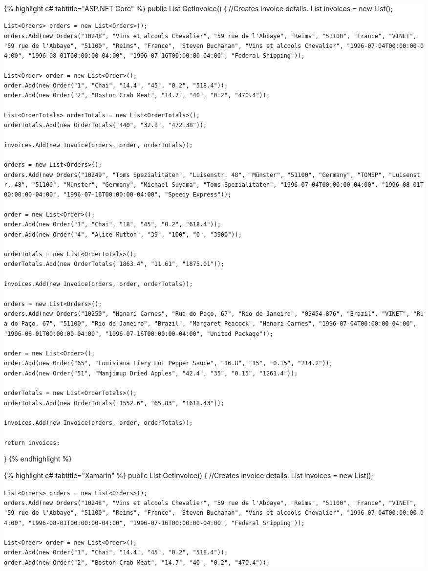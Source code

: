 {% highlight c# tabtitle="ASP.NET Core" %}
public List<Invoice> GetInvoice()
{
    //Creates invoice details.
    List<Invoice> invoices = new List<Invoice>();

    List<Orders> orders = new List<Orders>();
    orders.Add(new Orders("10248", "Vins et alcools Chevalier", "59 rue de l'Abbaye", "Reims", "51100", "France", "VINET", "59 rue de l'Abbaye", "51100", "Reims", "France", "Steven Buchanan", "Vins et alcools Chevalier", "1996-07-04T00:00:00-04:00", "1996-08-01T00:00:00-04:00", "1996-07-16T00:00:00-04:00", "Federal Shipping"));

    List<Order> order = new List<Order>();
    order.Add(new Order("1", "Chai", "14.4", "45", "0.2", "518.4"));
    order.Add(new Order("2", "Boston Crab Meat", "14.7", "40", "0.2", "470.4"));

    List<OrderTotals> orderTotals = new List<OrderTotals>();
    orderTotals.Add(new OrderTotals("440", "32.8", "472.38"));

    invoices.Add(new Invoice(orders, order, orderTotals));

    orders = new List<Orders>();
    orders.Add(new Orders("10249", "Toms Spezialitäten", "Luisenstr. 48", "Münster", "51100", "Germany", "TOMSP", "Luisenstr. 48", "51100", "Münster", "Germany", "Michael Suyama", "Toms Spezialitäten", "1996-07-04T00:00:00-04:00", "1996-08-01T00:00:00-04:00", "1996-07-16T00:00:00-04:00", "Speedy Express"));

    order = new List<Order>();
    order.Add(new Order("1", "Chai", "18", "45", "0.2", "618.4"));
    order.Add(new Order("4", "Alice Mutton", "39", "100", "0", "3900"));

    orderTotals = new List<OrderTotals>();
    orderTotals.Add(new OrderTotals("1863.4", "11.61", "1875.01"));

    invoices.Add(new Invoice(orders, order, orderTotals));

    orders = new List<Orders>();
    orders.Add(new Orders("10250", "Hanari Carnes", "Rua do Paço, 67", "Rio de Janeiro", "05454-876", "Brazil", "VINET", "Rua do Paço, 67", "51100", "Rio de Janeiro", "Brazil", "Margaret Peacock", "Hanari Carnes", "1996-07-04T00:00:00-04:00", "1996-08-01T00:00:00-04:00", "1996-07-16T00:00:00-04:00", "United Package"));

    order = new List<Order>();
    order.Add(new Order("65", "Louisiana Fiery Hot Pepper Sauce", "16.8", "15", "0.15", "214.2"));
    order.Add(new Order("51", "Manjimup Dried Apples", "42.4", "35", "0.15", "1261.4"));

    orderTotals = new List<OrderTotals>();
    orderTotals.Add(new OrderTotals("1552.6", "65.83", "1618.43"));

    invoices.Add(new Invoice(orders, order, orderTotals));

    return invoices;
}
{% endhighlight %}

{% highlight c# tabtitle="Xamarin" %}
public List<Invoice> GetInvoice()
{
    //Creates invoice details.
    List<Invoice> invoices = new List<Invoice>();

    List<Orders> orders = new List<Orders>();
    orders.Add(new Orders("10248", "Vins et alcools Chevalier", "59 rue de l'Abbaye", "Reims", "51100", "France", "VINET", "59 rue de l'Abbaye", "51100", "Reims", "France", "Steven Buchanan", "Vins et alcools Chevalier", "1996-07-04T00:00:00-04:00", "1996-08-01T00:00:00-04:00", "1996-07-16T00:00:00-04:00", "Federal Shipping"));

    List<Order> order = new List<Order>();
    order.Add(new Order("1", "Chai", "14.4", "45", "0.2", "518.4"));
    order.Add(new Order("2", "Boston Crab Meat", "14.7", "40", "0.2", "470.4"));
